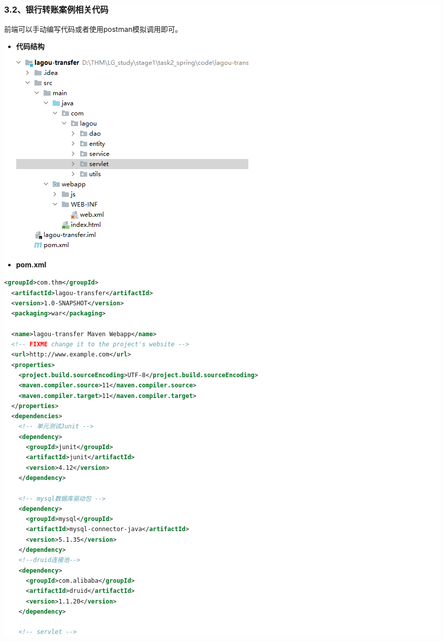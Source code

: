### 3.2、银⾏转账案例相关代码

前端可以手动编写代码或者使用postman模拟调用即可。

- **代码结构**

  ![](../img/spring/spring-img-10.png)

- **pom.xml**

```xml
<groupId>com.thm</groupId>
  <artifactId>lagou-transfer</artifactId>
  <version>1.0-SNAPSHOT</version>
  <packaging>war</packaging>

  <name>lagou-transfer Maven Webapp</name>
  <!-- FIXME change it to the project's website -->
  <url>http://www.example.com</url>
  <properties>
    <project.build.sourceEncoding>UTF-8</project.build.sourceEncoding>
    <maven.compiler.source>11</maven.compiler.source>
    <maven.compiler.target>11</maven.compiler.target>
  </properties>
  <dependencies>
    <!-- 单元测试Junit -->
    <dependency>
      <groupId>junit</groupId>
      <artifactId>junit</artifactId>
      <version>4.12</version>
    </dependency>

    <!-- mysql数据库驱动包 -->
    <dependency>
      <groupId>mysql</groupId>
      <artifactId>mysql-connector-java</artifactId>
      <version>5.1.35</version>
    </dependency>
    <!--druid连接池-->
    <dependency>
      <groupId>com.alibaba</groupId>
      <artifactId>druid</artifactId>
      <version>1.1.20</version>
    </dependency>

    <!-- servlet -->
```